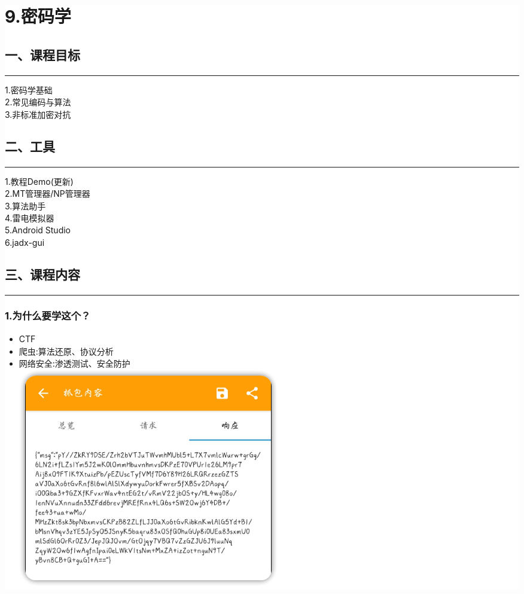 # 9.密码学

一、课程目标
------

* * *

1.密码学基础  
2.常见编码与算法  
3.非标准加密对抗

二、工具
----

* * *

1.教程Demo(更新)  
2.MT管理器/NP管理器  
3.算法助手  
4.雷电模拟器  
5.Android Studio  
6.jadx-gui

三、课程内容
------

* * *

### 1.为什么要学这个？

*   CTF
*   爬虫:算法还原、协议分析
*   网络安全:渗透测试、安全防护  
    ![](assert/2f6c631fd006975522c8f28626bcc2d4.png)

